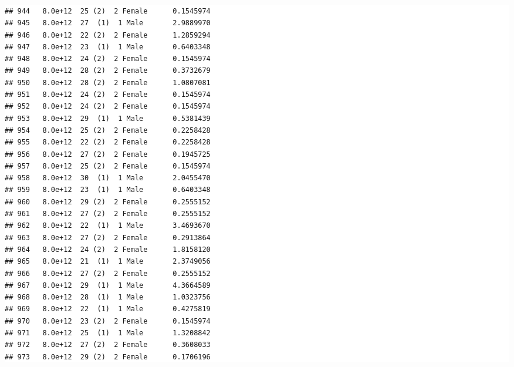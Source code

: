     ## 944   8.0e+12  25 (2)  2 Female      0.1545974
    ## 945   8.0e+12  27  (1)  1 Male       2.9889970
    ## 946   8.0e+12  22 (2)  2 Female      1.2859294
    ## 947   8.0e+12  23  (1)  1 Male       0.6403348
    ## 948   8.0e+12  24 (2)  2 Female      0.1545974
    ## 949   8.0e+12  28 (2)  2 Female      0.3732679
    ## 950   8.0e+12  28 (2)  2 Female      1.0807081
    ## 951   8.0e+12  24 (2)  2 Female      0.1545974
    ## 952   8.0e+12  24 (2)  2 Female      0.1545974
    ## 953   8.0e+12  29  (1)  1 Male       0.5381439
    ## 954   8.0e+12  25 (2)  2 Female      0.2258428
    ## 955   8.0e+12  22 (2)  2 Female      0.2258428
    ## 956   8.0e+12  27 (2)  2 Female      0.1945725
    ## 957   8.0e+12  25 (2)  2 Female      0.1545974
    ## 958   8.0e+12  30  (1)  1 Male       2.0455470
    ## 959   8.0e+12  23  (1)  1 Male       0.6403348
    ## 960   8.0e+12  29 (2)  2 Female      0.2555152
    ## 961   8.0e+12  27 (2)  2 Female      0.2555152
    ## 962   8.0e+12  22  (1)  1 Male       3.4693670
    ## 963   8.0e+12  27 (2)  2 Female      0.2913864
    ## 964   8.0e+12  24 (2)  2 Female      1.8158120
    ## 965   8.0e+12  21  (1)  1 Male       2.3749056
    ## 966   8.0e+12  27 (2)  2 Female      0.2555152
    ## 967   8.0e+12  29  (1)  1 Male       4.3664589
    ## 968   8.0e+12  28  (1)  1 Male       1.0323756
    ## 969   8.0e+12  22  (1)  1 Male       0.4275819
    ## 970   8.0e+12  23 (2)  2 Female      0.1545974
    ## 971   8.0e+12  25  (1)  1 Male       1.3208842
    ## 972   8.0e+12  27 (2)  2 Female      0.3608033
    ## 973   8.0e+12  29 (2)  2 Female      0.1706196